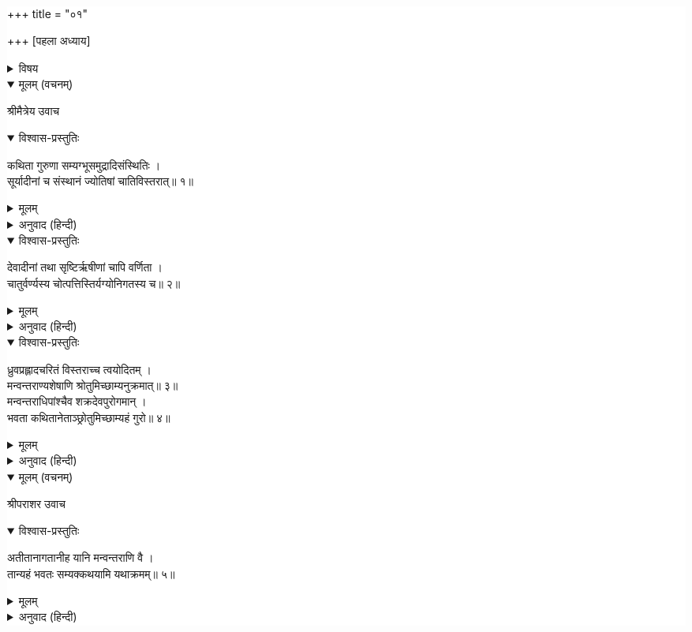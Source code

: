 +++
title = "०१"

+++
[पहला अध्याय]



<details><summary>विषय</summary></details>


<details open><summary>मूलम् (वचनम्)</summary>

श्रीमैत्रेय उवाच
</details>

<details open><summary>विश्वास-प्रस्तुतिः</summary>

कथिता गुरुणा सम्यग्भूसमुद्रादिसंस्थितिः ।  
सूर्यादीनां च संस्थानं ज्योतिषां चातिविस्तरात्॥ १॥
</details>

<details><summary>मूलम्</summary></details>

<details><summary>अनुवाद (हिन्दी)</summary></details>

<details open><summary>विश्वास-प्रस्तुतिः</summary>

देवादीनां तथा सृष्टिर्ऋषीणां चापि वर्णिता ।  
चातुर्वर्ण्यस्य चोत्पत्तिस्तिर्यग्योनिगतस्य च॥ २॥
</details>

<details><summary>मूलम्</summary></details>

<details><summary>अनुवाद (हिन्दी)</summary></details>

<details open><summary>विश्वास-प्रस्तुतिः</summary>

ध्रुवप्रह्लादचरितं विस्तराच्च त्वयोदितम् ।  
मन्वन्तराण्यशेषाणि श्रोतुमिच्छाम्यनुक्रमात्॥ ३॥  
मन्वन्तराधिपांश्चैव शक्रदेवपुरोगमान् ।  
भवता कथितानेताञ्छ्रोतुमिच्छाम्यहं गुरो॥ ४॥
</details>

<details><summary>मूलम्</summary></details>

<details><summary>अनुवाद (हिन्दी)</summary></details>

<details open><summary>मूलम् (वचनम्)</summary>

श्रीपराशर उवाच
</details>

<details open><summary>विश्वास-प्रस्तुतिः</summary>

अतीतानागतानीह यानि मन्वन्तराणि वै ।  
तान्यहं भवतः सम्यक्‍कथयामि यथाक्रमम्॥ ५॥
</details>

<details><summary>मूलम्</summary></details>

<details><summary>अनुवाद (हिन्दी)</summary></details>
